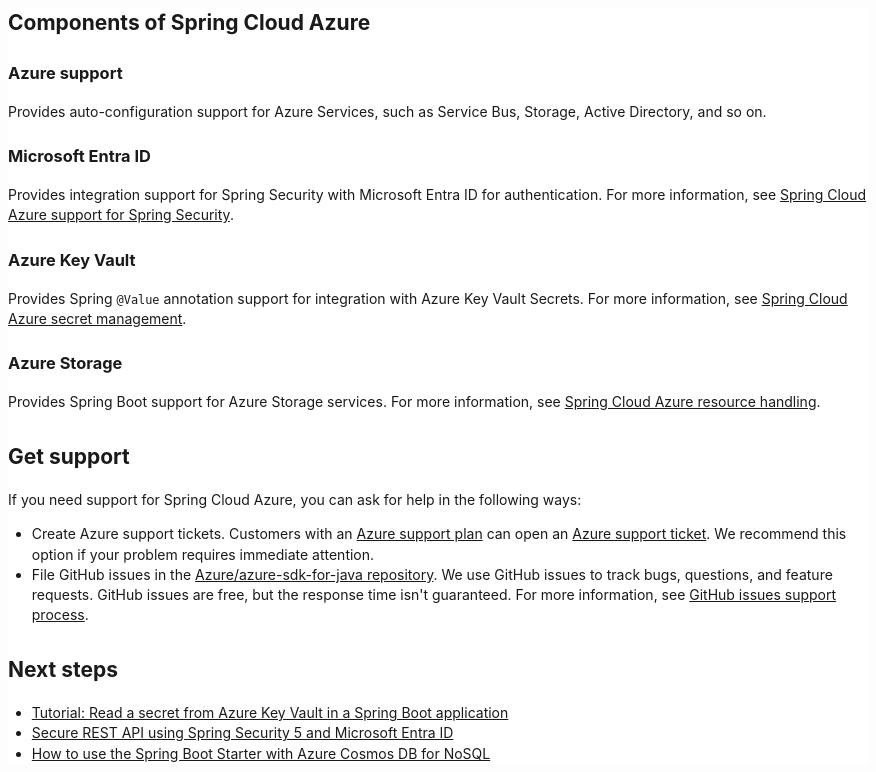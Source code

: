 ## Components of Spring Cloud Azure

### Azure support

Provides auto-configuration support for Azure Services, such as Service Bus, Storage, Active Directory, and so on.

<a name='azure-active-directory'></a>

### Microsoft Entra ID

Provides integration support for Spring Security with Microsoft Entra ID for authentication. For more information, see [Spring Cloud Azure support for Spring Security](spring-security-support.md).

### Azure Key Vault

Provides Spring `@Value` annotation support for integration with Azure Key Vault Secrets. For more information, see [Spring Cloud Azure secret management](secret-management.md).

### Azure Storage

Provides Spring Boot support for Azure Storage services. For more information, see [Spring Cloud Azure resource handling](resource-handling.md).

## Get support

If you need support for Spring Cloud Azure, you can ask for help in the following ways:

- Create Azure support tickets. Customers with an [Azure support plan](https://azure.microsoft.com/support/options/) can open an [Azure support ticket](https://azure.microsoft.com/support/create-ticket/). We recommend this option if your problem requires immediate attention.
- File GitHub issues in the [Azure/azure-sdk-for-java repository](https://github.com/Azure/azure-sdk-for-java). We use GitHub issues to track bugs, questions, and feature requests. GitHub issues are free, but the response time isn't guaranteed. For more information, see [GitHub issues support process](https://devblogs.microsoft.com/azure-sdk/github-issue-support-process/).

## Next steps

- [Tutorial: Read a secret from Azure Key Vault in a Spring Boot application](configure-spring-boot-starter-java-app-with-azure-key-vault.md)
- [Secure REST API using Spring Security 5 and Microsoft Entra ID](configure-spring-boot-starter-java-app-with-azure-active-directory.md)
- [How to use the Spring Boot Starter with Azure Cosmos DB for NoSQL](configure-spring-boot-starter-java-app-with-cosmos-db.md)
